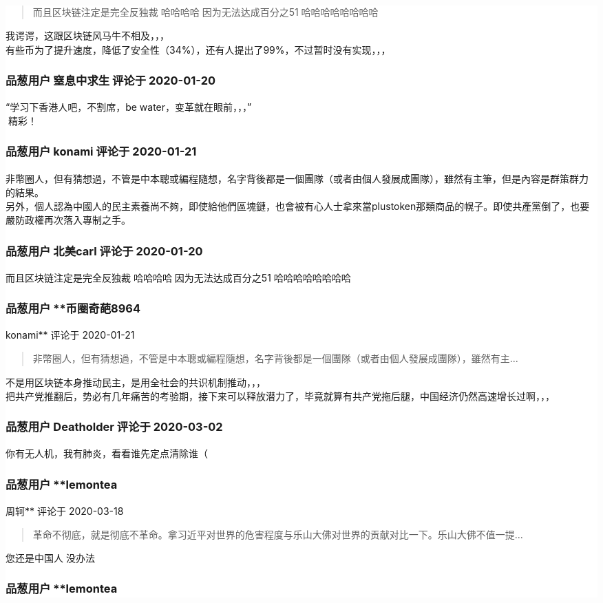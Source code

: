 > 而且区块链注定是完全反独裁 哈哈哈哈 因为无法达成百分之51 哈哈哈哈哈哈哈哈

我谔谔，这跟区块链风马牛不相及，，，  
有些币为了提升速度，降低了安全性（34%），还有人提出了99%，不过暂时没有实现，，，
        


            
### 品葱用户 **窒息中求生** 评论于 2020-01-20
        
“学习下香港人吧，不割席，be water，变革就在眼前，，，”  
 精彩！
        


            
### 品葱用户 **konami** 评论于 2020-01-21
        
非幣圈人，但有猜想過，不管是中本聰或編程隨想，名字背後都是一個團隊（或者由個人發展成團隊），雖然有主筆，但是內容是群策群力的結果。  
另外，個人認為中國人的民主素養尚不夠，即使給他們區塊鏈，也會被有心人士拿來當plustoken那類商品的幌子。即使共產黨倒了，也要嚴防政權再次落入專制之手。
        


            
### 品葱用户 **北美carl** 评论于 2020-01-20
        
而且区块链注定是完全反独裁 哈哈哈哈 因为无法达成百分之51 哈哈哈哈哈哈哈哈
        


            
### 品葱用户 **币圈奇葩8964 
konami** 评论于 2020-01-21
        
> 非幣圈人，但有猜想過，不管是中本聰或編程隨想，名字背後都是一個團隊（或者由個人發展成團隊），雖然有主...

不是用区块链本身推动民主，是用全社会的共识机制推动，，，  
把共产党推翻后，势必有几年痛苦的考验期，接下来可以释放潜力了，毕竟就算有共产党拖后腿，中国经济仍然高速增长过啊，，，
        


            
### 品葱用户 **Deatholder** 评论于 2020-03-02
        
你有无人机，我有肺炎，看看谁先定点清除谁（
        


            
### 品葱用户 **lemontea

周轲** 评论于 2020-03-18
        
> 革命不彻底，就是彻底不革命。拿习近平对世界的危害程度与乐山大佛对世界的贡献对比一下。乐山大佛不值一提...

  
  
  
您还是中国人 没办法
        


            
### 品葱用户 **lemontea
